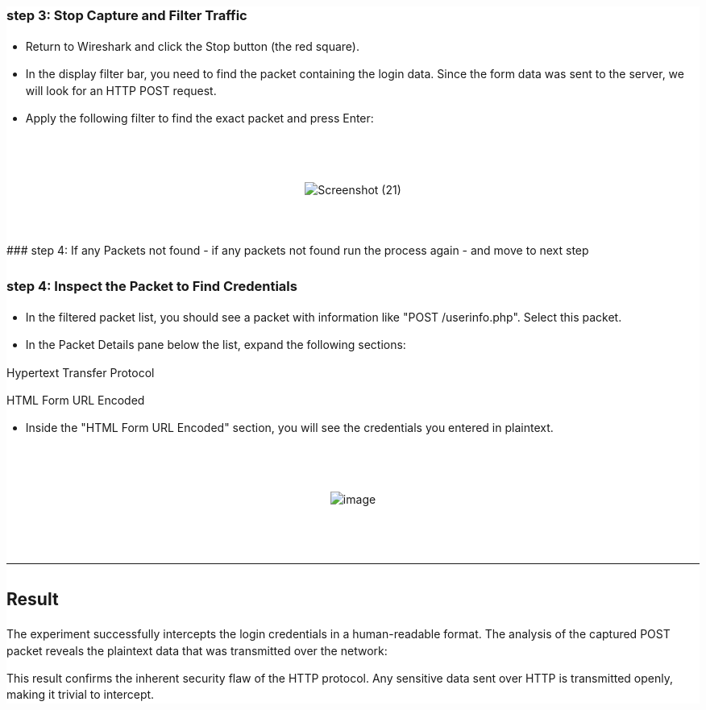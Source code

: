 ### step 3: Stop Capture and Filter Traffic

- Return to Wireshark and click the Stop button (the red square).

- In the display filter bar, you need to find the packet containing the login data. Since the form data was sent to the server, we will look for an HTTP POST request.

- Apply the following filter to find the exact packet and press Enter:

 <br>
   <br>
  <p align="center">
<img width="1920" height="1080" alt="Screenshot (21)" src="https://github.com/user-attachments/assets/b02c84e3-9121-422e-8a5a-c0b43517a100" />

 </p>
  <br>
  <br>
### step 4: If any Packets not found
- if any packets not found run the process again 
- and move to next step

### step 4: Inspect the Packet to Find Credentials 

- In the filtered packet list, you should see a packet with information like "POST /userinfo.php". Select this packet.

- In the Packet Details pane below the list, expand the following sections:

Hypertext Transfer Protocol

HTML Form URL Encoded

- Inside the "HTML Form URL Encoded" section, you will see the credentials you entered in plaintext.

 <br>
   <br>
  <p align="center">
  <img width="1919" height="1195" alt="image" src="https://github.com/user-attachments/assets/3b2833a8-7008-4bb7-8f67-c295049e9364" />
 </p>
  <br>
  <br>

---

## Result
The experiment successfully intercepts the login credentials in a human-readable format. The analysis of the captured POST packet reveals the plaintext data that was transmitted over the network:

This result confirms the inherent security flaw of the HTTP protocol. Any sensitive data sent over HTTP is transmitted openly, making it trivial to intercept.
